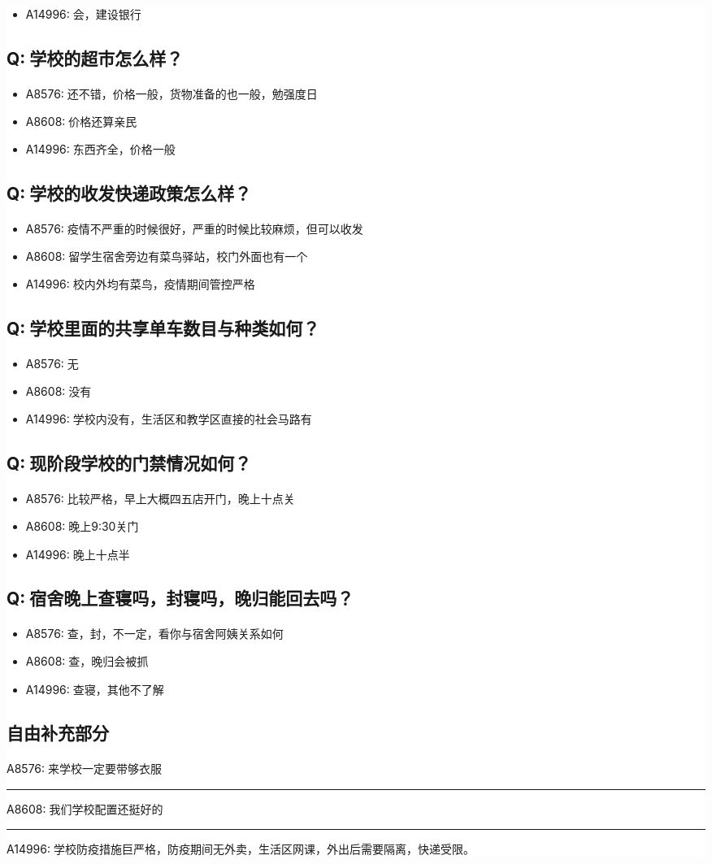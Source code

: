 - A14996: 会，建设银行

## Q: 学校的超市怎么样？

- A8576: 还不错，价格一般，货物准备的也一般，勉强度日

- A8608: 价格还算亲民

- A14996: 东西齐全，价格一般

## Q: 学校的收发快递政策怎么样？

- A8576: 疫情不严重的时候很好，严重的时候比较麻烦，但可以收发

- A8608: 留学生宿舍旁边有菜鸟驿站，校门外面也有一个

- A14996: 校内外均有菜鸟，疫情期间管控严格

## Q: 学校里面的共享单车数目与种类如何？

- A8576: 无

- A8608: 没有

- A14996: 学校内没有，生活区和教学区直接的社会马路有

## Q: 现阶段学校的门禁情况如何？

- A8576: 比较严格，早上大概四五店开门，晚上十点关

- A8608: 晚上9:30关门

- A14996: 晚上十点半

## Q: 宿舍晚上查寝吗，封寝吗，晚归能回去吗？

- A8576: 查，封，不一定，看你与宿舍阿姨关系如何

- A8608: 查，晚归会被抓

- A14996: 查寝，其他不了解

## 自由补充部分

A8576: 来学校一定要带够衣服

***

A8608: 我们学校配置还挺好的

***

A14996: 学校防疫措施巨严格，防疫期间无外卖，生活区网课，外出后需要隔离，快递受限。